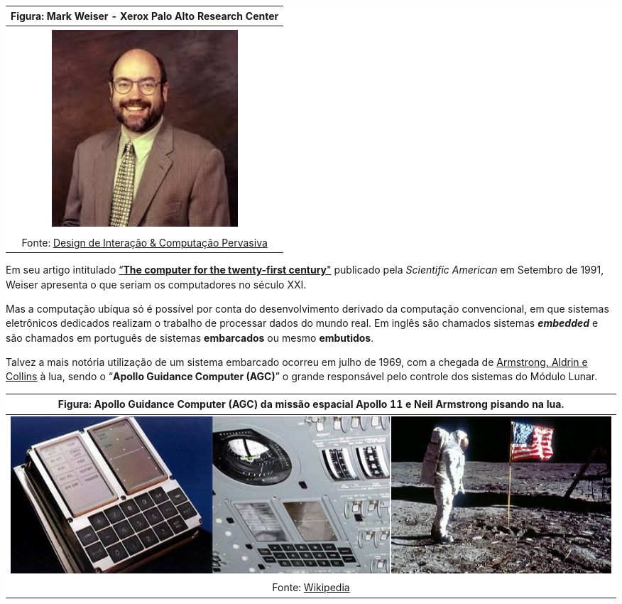 
| Figura: Mark Weiser - Xerox Palo Alto Research Center |
|:-----------------------------------------------------:|
| ![MarkWeiser](img/mcu01-MarkWeiser.png)               |
| Fonte: [Design de Interação & Computação Pervasiva](http://ubicomp.feiramoderna.net/2011/08/mark-weiser/)|


Em seu artigo intitulado 
[“**The computer for the twenty-first century**"](https://www.lri.fr/~mbl/Stanford/CS477/papers/Weiser-SciAm.pdf) 
publicado pela *Scientific American* em Setembro de 1991, 
Weiser apresenta o que seriam os computadores no século XXI. 


Mas a computação ubíqua só é possível por conta do desenvolvimento derivado da computação convencional, em que sistemas eletrônicos dedicados realizam o trabalho de processar dados do mundo real. Em inglês são chamados sistemas ***embedded*** e são chamados em português de sistemas **embarcados** ou mesmo **embutidos**. 

Talvez a mais notória utilização de um sistema embarcado ocorreu em julho de 1969, com a chegada de [Armstrong, Aldrin e Collins](https://aventurasnahistoria.com.br/noticias/desventuras/armstrong-aldrin-e-collins-veja-o-que-aconteceu-com-tripulacao-da-apollo-11.phtml) à lua, sendo o “**Apollo Guidance Computer (AGC)**” o grande responsável pelo controle dos sistemas do Módulo Lunar.

| Figura: Apollo Guidance Computer (AGC) da missão espacial Apollo 11 e Neil Armstrong pisando na lua. | 
|:--------------------------------------------:|
| ![AGC](img/mcu01-ApolloGuidanceComputer.png) |
| Fonte: [Wikipedia](https://en.wikipedia.org/wiki/Apollo_Guidance_Computer) |
